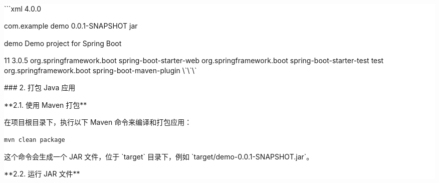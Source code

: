   \`\`\`xml
  <project xmlns="http://maven.apache.org/POM/4.0.0"
  xmlns:xsi="http://www.w3.org/2001/XMLSchema-instance"
  xsi:schemaLocation="http://maven.apache.org/POM/4.0.0 http://maven.apache.org/POM/4.0.0">
  <modelVersion>4.0.0</modelVersion>

  <groupId>com.example</groupId>
  <artifactId>demo</artifactId>
  <version>0.0.1-SNAPSHOT</version>
  <packaging>jar</packaging>

  <name>demo</name>
  <description>Demo project for Spring Boot</description>

  <properties>
  <java.version>11</java.version>
  <spring-boot.version>3.0.5</spring-boot.version>
  </properties>

  <dependencies>
  <dependency>
  <groupId>org.springframework.boot</groupId>
  <artifactId>spring-boot-starter-web</artifactId>
  </dependency>
  <dependency>
  <groupId>org.springframework.boot</groupId>
  <artifactId>spring-boot-starter-test</artifactId>
  <scope>test</scope>
  </dependency>
  </dependencies>

  <build>
  <plugins>
  <plugin>
  <groupId>org.springframework.boot</groupId>
  <artifactId>spring-boot-maven-plugin</artifactId>
  </plugin>
  </plugins>
  </build>

  </project>
  \`\`\`

  \#\#\# 2. 打包 Java 应用

  \*\*2.1. 使用 Maven 打包\*\*

  在项目根目录下，执行以下 Maven 命令来编译和打包应用：

```bash
mvn clean package
```

  这个命令会生成一个 JAR 文件，位于 \`target\` 目录下，例如 \`target/demo-0.0.1-SNAPSHOT.jar\`。

  \*\*2.2. 运行 JAR 文件\*\*
